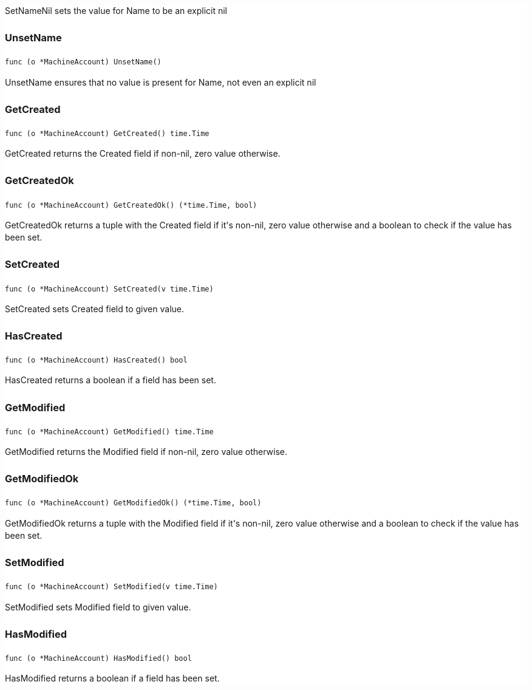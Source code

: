  SetNameNil sets the value for Name to be an explicit nil

### UnsetName
`func (o *MachineAccount) UnsetName()`

UnsetName ensures that no value is present for Name, not even an explicit nil
### GetCreated

`func (o *MachineAccount) GetCreated() time.Time`

GetCreated returns the Created field if non-nil, zero value otherwise.

### GetCreatedOk

`func (o *MachineAccount) GetCreatedOk() (*time.Time, bool)`

GetCreatedOk returns a tuple with the Created field if it's non-nil, zero value otherwise
and a boolean to check if the value has been set.

### SetCreated

`func (o *MachineAccount) SetCreated(v time.Time)`

SetCreated sets Created field to given value.

### HasCreated

`func (o *MachineAccount) HasCreated() bool`

HasCreated returns a boolean if a field has been set.

### GetModified

`func (o *MachineAccount) GetModified() time.Time`

GetModified returns the Modified field if non-nil, zero value otherwise.

### GetModifiedOk

`func (o *MachineAccount) GetModifiedOk() (*time.Time, bool)`

GetModifiedOk returns a tuple with the Modified field if it's non-nil, zero value otherwise
and a boolean to check if the value has been set.

### SetModified

`func (o *MachineAccount) SetModified(v time.Time)`

SetModified sets Modified field to given value.

### HasModified

`func (o *MachineAccount) HasModified() bool`

HasModified returns a boolean if a field has been set.
